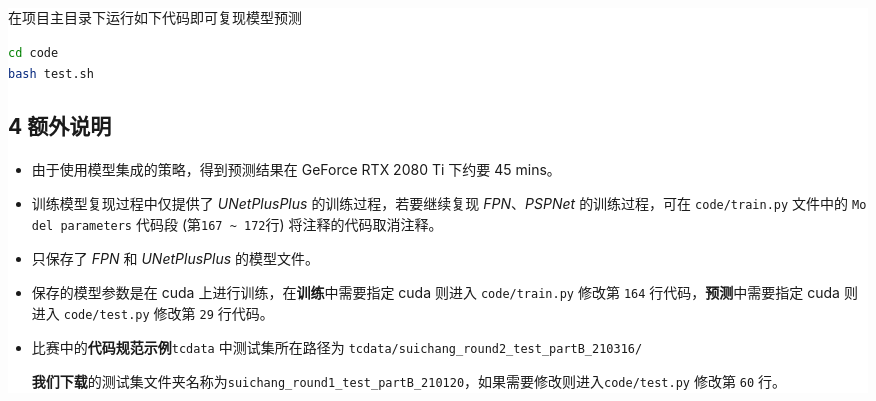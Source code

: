 在项目主目录下运行如下代码即可复现模型预测

```bash
cd code
bash test.sh
```



## 4 额外说明

- 由于使用模型集成的策略，得到预测结果在 GeForce RTX 2080 Ti 下约要 45 mins。

- 训练模型复现过程中仅提供了 $UNetPlusPlus$ 的训练过程，若要继续复现 $FPN$、$PSPNet$ 的训练过程，可在 `code/train.py` 文件中的 `Model parameters` 代码段 (第`167 ~ 172`行) 将注释的代码取消注释。

- 只保存了 $FPN$ 和 $UNetPlusPlus$ 的模型文件。

- 保存的模型参数是在 cuda 上进行训练，在**训练**中需要指定 cuda 则进入 `code/train.py` 修改第 `164` 行代码，**预测**中需要指定 cuda 则进入 `code/test.py` 修改第 `29` 行代码。

- 比赛中的**代码规范示例**`tcdata` 中测试集所在路径为 `tcdata/suichang_round2_test_partB_210316/`

  **我们下载**的测试集文件夹名称为`suichang_round1_test_partB_210120`，如果需要修改则进入`code/test.py` 修改第 `60` 行。

